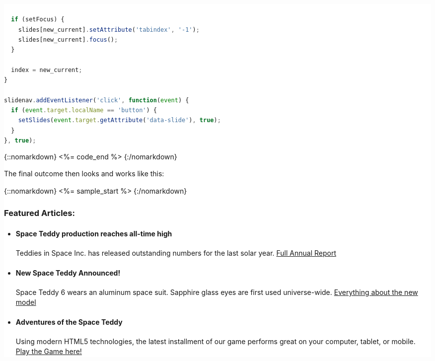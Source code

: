 ~~~js

  if (setFocus) {
    slides[new_current].setAttribute('tabindex', '-1');
    slides[new_current].focus();
  }

  index = new_current;
}

slidenav.addEventListener('click', function(event) {
  if (event.target.localName == 'button') {
    setSlides(event.target.getAttribute('data-slide'), true);
  }
}, true);
~~~
{::nomarkdown}
<%= code_end %>
{:/nomarkdown}

The final outcome then looks and works like this:

{::nomarkdown}
<%= sample_start %>
{:/nomarkdown}

<h3 role="presentational">Featured Articles:</h3>
<div id="c3" class="carousel">
    <ul>
        <li class="slide" style="background-image: url('../../img/ex-teddy1.jpg');">
            <h4>Space Teddy production reaches all-time high</h4>
            <p>
                Teddies in Space Inc. has released outstanding numbers for the last solar year.
                <a href="…">Full Annual Report</a>
            </p>
        </li>
        <li class="slide" style="background-image: url('../../img/ex-teddy2.jpg');">
            <h4>New Space Teddy Announced!</h4>
            <p>
                Space Teddy 6 wears an aluminum space suit. Sapphire glass eyes are first used universe-wide.
                <a href="…">Everything about the new model</a>
            </p>
        </li>
        <li class="slide" style="background-image: url('../../img/ex-teddy3.jpg');">
            <h4>Adventures of the Space Teddy</h4>
            <p>
                Using modern HTML5 technologies, the latest installment of our game performs great on your computer, tablet, or mobile.
                <a href="…">Play the Game here!</a>
            </p>
        </li>
    </ul>
</div>
